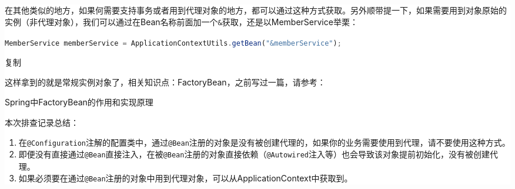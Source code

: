在其他类似的地方，如果何需要支持事务或者用到代理对象的地方，都可以通过这种方式获取。另外顺带提一下，如果需要用到对象原始的实例（非代理对象），我们可以通过在Bean名称前面加一个`&`获取，还是以MemberService举栗：

```javascript
MemberService memberService = ApplicationContextUtils.getBean("&memberService");
```

复制

这样拿到的就是常规实例对象了，相关知识点：FactoryBean，之前写过一篇，请参考：

Spring中FactoryBean的作用和实现原理

本次排查记录总结：

1. 在`@Configuration`注解的配置类中，通过`@Bean`注册的对象是没有被创建代理的，如果你的业务需要使用到代理，请不要使用这种方式。
2. 即便没有直接通过`@Bean`直接注入，在被`@Bean`注册的对象直接依赖（`@Autowired`注入等）也会导致该对象提前初始化，没有被创建代理。
3. 如果必须要在通过`@Bean`注册的对象中用到代理对象，可以从ApplicationContext中获取到。
